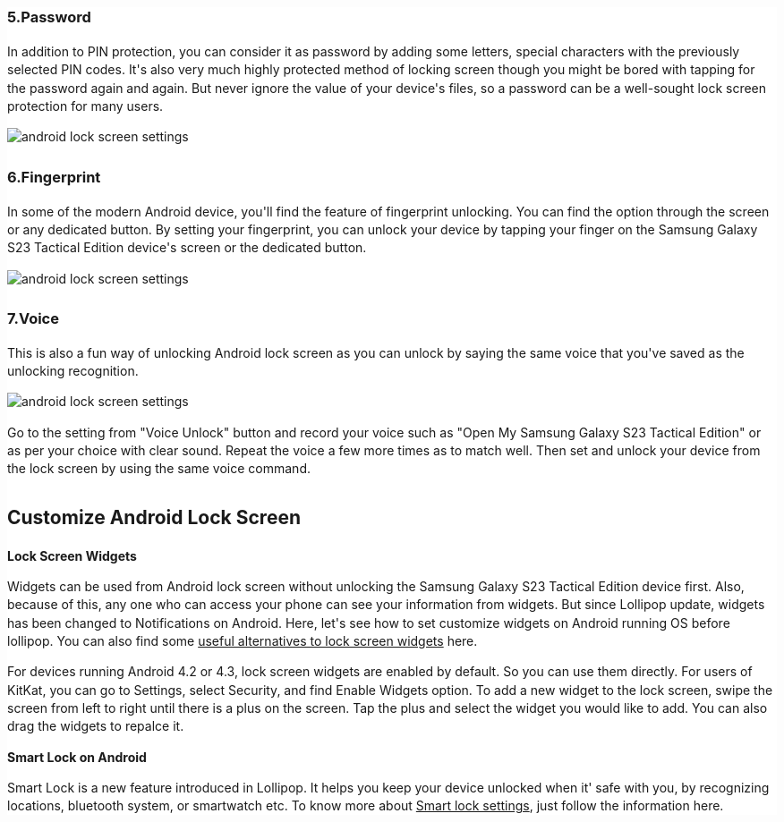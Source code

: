 ### 5.Password

In addition to PIN protection, you can consider it as password by adding some letters, special characters with the previously selected PIN codes. It's also very much highly protected method of locking screen though you might be bored with tapping for the password again and again. But never ignore the value of your device's files, so a password can be a well-sought lock screen protection for many users.

![android lock screen settings](https://images.wondershare.com/drfone/others/android-lock-screen-settings-7.jpg)

### 6.Fingerprint

In some of the modern Android device, you'll find the feature of fingerprint unlocking. You can find the option through the screen or any dedicated button. By setting your fingerprint, you can unlock your device by tapping your finger on the Samsung Galaxy S23 Tactical Edition device's screen or the dedicated button.

![android lock screen settings](https://images.wondershare.com/drfone/others/android-lock-screen-settings-8.jpg)

### 7.Voice

This is also a fun way of unlocking Android lock screen as you can unlock by saying the same voice that you've saved as the unlocking recognition.

![android lock screen settings](https://images.wondershare.com/drfone/others/android-lock-screen-settings-9.jpg)

Go to the setting from "Voice Unlock" button and record your voice such as "Open My Samsung Galaxy S23 Tactical Edition" or as per your choice with clear sound. Repeat the voice a few more times as to match well. Then set and unlock your device from the lock screen by using the same voice command.

## Customize Android Lock Screen

**Lock Screen Widgets**

Widgets can be used from Android lock screen without unlocking the Samsung Galaxy S23 Tactical Edition device first. Also, because of this, any one who can access your phone can see your information from widgets. But since Lollipop update, widgets has been changed to Notifications on Android. Here, let's see how to set customize widgets on Android running OS before lollipop. You can also find some [useful alternatives to lock screen widgets](https://drfone.wondershare.com/unlock/android-lock-screen-widgets.html) here.

For devices running Android 4.2 or 4.3, lock screen widgets are enabled by default. So you can use them directly. For users of KitKat, you can go to Settings, select Security, and find Enable Widgets option. To add a new widget to the lock screen, swipe the screen from left to right until there is a plus on the screen. Tap the plus and select the widget you would like to add. You can also drag the widgets to repalce it.

**Smart Lock on Android**

Smart Lock is a new feature introduced in Lollipop. It helps you keep your device unlocked when it' safe with you, by recognizing locations, bluetooth system, or smartwatch etc. To know more about [Smart lock settings](https://drfone.wondershare.com/unlock/smart-lock-android.html), just follow the information here.
